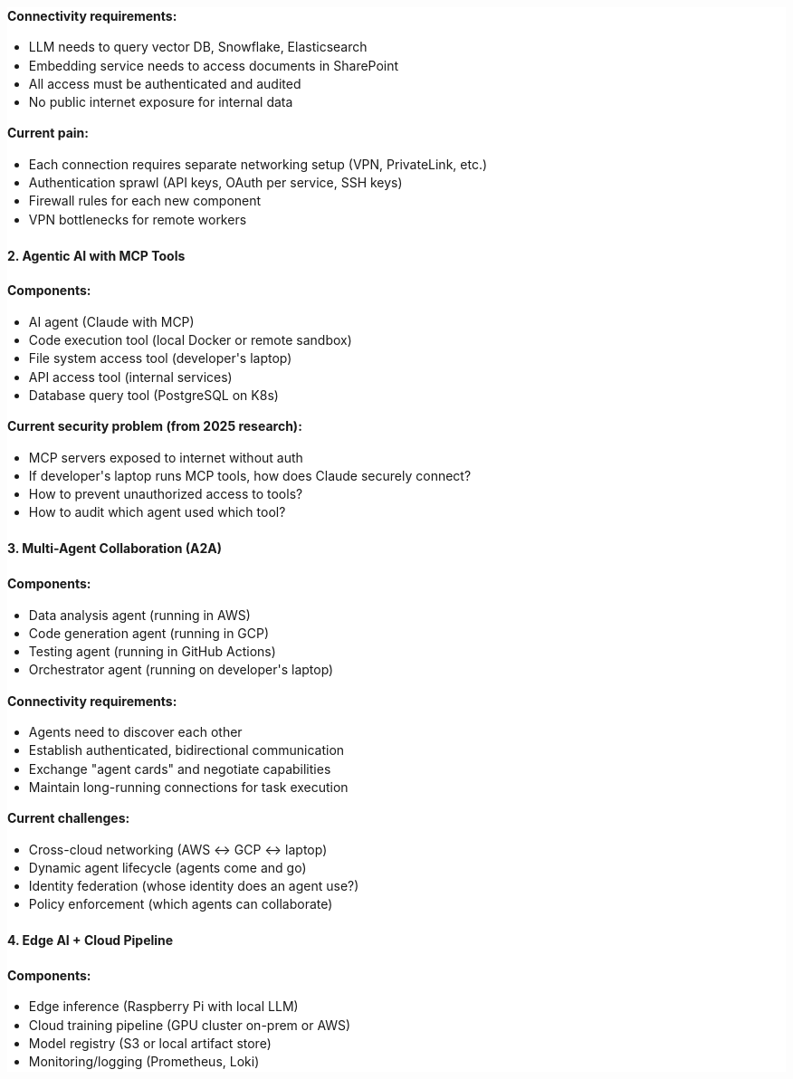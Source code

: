 **Connectivity requirements:**
- LLM needs to query vector DB, Snowflake, Elasticsearch
- Embedding service needs to access documents in SharePoint
- All access must be authenticated and audited
- No public internet exposure for internal data

**Current pain:**
- Each connection requires separate networking setup (VPN, PrivateLink, etc.)
- Authentication sprawl (API keys, OAuth per service, SSH keys)
- Firewall rules for each new component
- VPN bottlenecks for remote workers

#### 2. Agentic AI with MCP Tools

**Components:**
- AI agent (Claude with MCP)
- Code execution tool (local Docker or remote sandbox)
- File system access tool (developer's laptop)
- API access tool (internal services)
- Database query tool (PostgreSQL on K8s)

**Current security problem (from 2025 research):**
- MCP servers exposed to internet without auth
- If developer's laptop runs MCP tools, how does Claude securely connect?
- How to prevent unauthorized access to tools?
- How to audit which agent used which tool?

#### 3. Multi-Agent Collaboration (A2A)

**Components:**
- Data analysis agent (running in AWS)
- Code generation agent (running in GCP)
- Testing agent (running in GitHub Actions)
- Orchestrator agent (running on developer's laptop)

**Connectivity requirements:**
- Agents need to discover each other
- Establish authenticated, bidirectional communication
- Exchange "agent cards" and negotiate capabilities
- Maintain long-running connections for task execution

**Current challenges:**
- Cross-cloud networking (AWS ↔ GCP ↔ laptop)
- Dynamic agent lifecycle (agents come and go)
- Identity federation (whose identity does an agent use?)
- Policy enforcement (which agents can collaborate)

#### 4. Edge AI + Cloud Pipeline

**Components:**
- Edge inference (Raspberry Pi with local LLM)
- Cloud training pipeline (GPU cluster on-prem or AWS)
- Model registry (S3 or local artifact store)
- Monitoring/logging (Prometheus, Loki)
